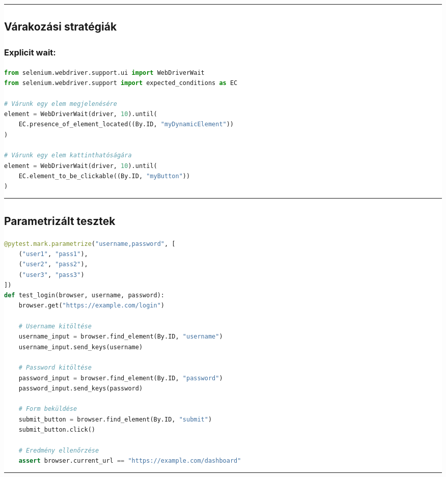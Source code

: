 ```python
```

---

## Várakozási stratégiák

### Explicit wait:
```python
from selenium.webdriver.support.ui import WebDriverWait
from selenium.webdriver.support import expected_conditions as EC

# Várunk egy elem megjelenésére
element = WebDriverWait(driver, 10).until(
    EC.presence_of_element_located((By.ID, "myDynamicElement"))
)

# Várunk egy elem kattinthatóságára
element = WebDriverWait(driver, 10).until(
    EC.element_to_be_clickable((By.ID, "myButton"))
)
```

---

## Parametrizált tesztek

```python
@pytest.mark.parametrize("username,password", [
    ("user1", "pass1"),
    ("user2", "pass2"),
    ("user3", "pass3")
])
def test_login(browser, username, password):
    browser.get("https://example.com/login")
    
    # Username kitöltése
    username_input = browser.find_element(By.ID, "username")
    username_input.send_keys(username)
    
    # Password kitöltése
    password_input = browser.find_element(By.ID, "password")
    password_input.send_keys(password)
    
    # Form beküldése
    submit_button = browser.find_element(By.ID, "submit")
    submit_button.click()
    
    # Eredmény ellenőrzése
    assert browser.current_url == "https://example.com/dashboard"
```

---